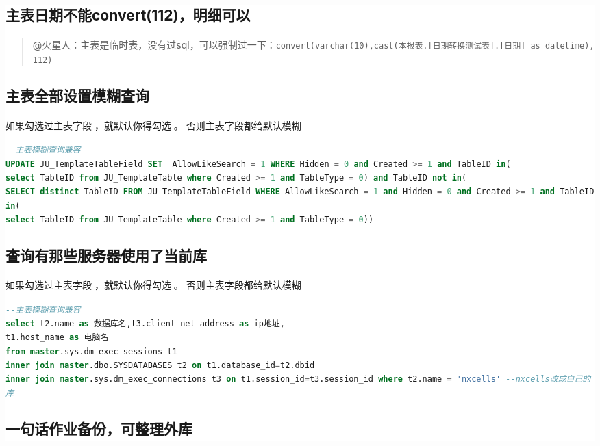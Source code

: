 ## 主表日期不能convert(112)，明细可以
> @火星人：主表是临时表，没有过sql，可以强制过一下：`convert(varchar(10),cast(本报表.[日期转换测试表].[日期] as datetime),112)`

## 主表全部设置模糊查询
如果勾选过主表字段 ，就默认你得勾选 。  否则主表字段都给默认模糊
```sql
--主表模糊查询兼容
UPDATE JU_TemplateTableField SET  AllowLikeSearch = 1 WHERE Hidden = 0 and Created >= 1 and TableID in(
select TableID from JU_TemplateTable where Created >= 1 and TableType = 0) and TableID not in(
SELECT distinct TableID FROM JU_TemplateTableField WHERE AllowLikeSearch = 1 and Hidden = 0 and Created >= 1 and TableID in(
select TableID from JU_TemplateTable where Created >= 1 and TableType = 0))
```

## 查询有那些服务器使用了当前库
如果勾选过主表字段 ，就默认你得勾选 。  否则主表字段都给默认模糊
```sql
--主表模糊查询兼容
select t2.name as 数据库名,t3.client_net_address as ip地址,
t1.host_name as 电脑名 
from master.sys.dm_exec_sessions t1
inner join master.dbo.SYSDATABASES t2 on t1.database_id=t2.dbid
inner join master.sys.dm_exec_connections t3 on t1.session_id=t3.session_id where t2.name = 'nxcells' --nxcells改成自己的库
```

## 一句话作业备份，可整理外库
